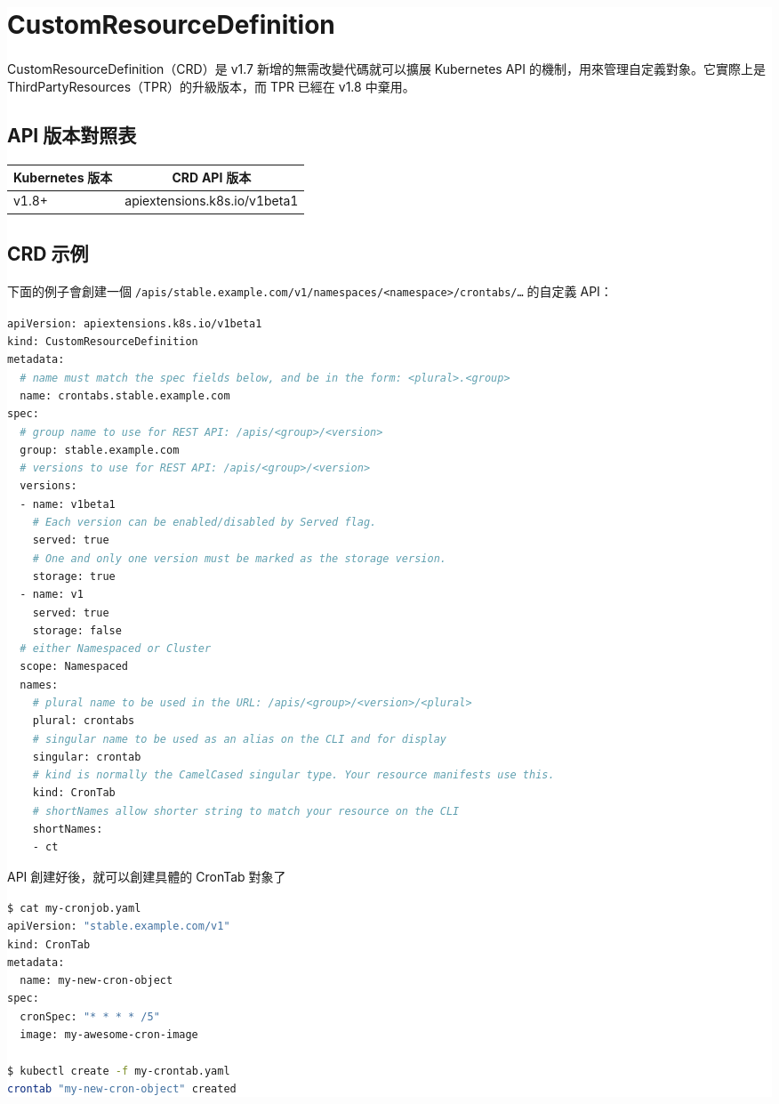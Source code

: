 # CustomResourceDefinition

CustomResourceDefinition（CRD）是 v1.7 新增的無需改變代碼就可以擴展 Kubernetes API 的機制，用來管理自定義對象。它實際上是 ThirdPartyResources（TPR）的升級版本，而 TPR 已經在 v1.8 中棄用。

## API 版本對照表

| Kubernetes 版本 | CRD API 版本                 |
| --------------- | ---------------------------- |
| v1.8+           | apiextensions.k8s.io/v1beta1 |

## CRD 示例

下面的例子會創建一個 `/apis/stable.example.com/v1/namespaces/<namespace>/crontabs/…` 的自定義 API：

```sh
apiVersion: apiextensions.k8s.io/v1beta1
kind: CustomResourceDefinition
metadata:
  # name must match the spec fields below, and be in the form: <plural>.<group>
  name: crontabs.stable.example.com
spec:
  # group name to use for REST API: /apis/<group>/<version>
  group: stable.example.com
  # versions to use for REST API: /apis/<group>/<version>
  versions:
  - name: v1beta1
    # Each version can be enabled/disabled by Served flag.
    served: true
    # One and only one version must be marked as the storage version.
    storage: true
  - name: v1
    served: true
    storage: false
  # either Namespaced or Cluster
  scope: Namespaced
  names:
    # plural name to be used in the URL: /apis/<group>/<version>/<plural>
    plural: crontabs
    # singular name to be used as an alias on the CLI and for display
    singular: crontab
    # kind is normally the CamelCased singular type. Your resource manifests use this.
    kind: CronTab
    # shortNames allow shorter string to match your resource on the CLI
    shortNames:
    - ct
```

API 創建好後，就可以創建具體的 CronTab 對象了

```sh
$ cat my-cronjob.yaml
apiVersion: "stable.example.com/v1"
kind: CronTab
metadata:
  name: my-new-cron-object
spec:
  cronSpec: "* * * * /5"
  image: my-awesome-cron-image

$ kubectl create -f my-crontab.yaml
crontab "my-new-cron-object" created

```